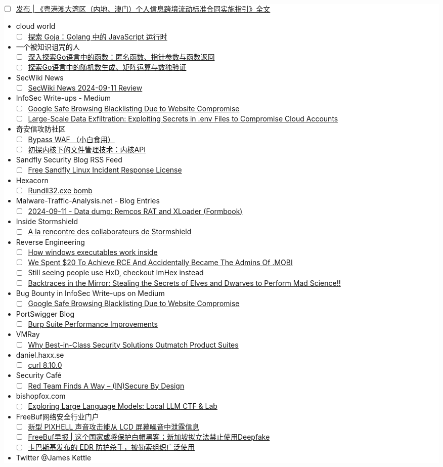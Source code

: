   - [ ] [发布 | 《粤港澳大湾区（内地、澳门）个人信息跨境流动标准合同实施指引》全文](https://mp.weixin.qq.com/s?__biz=MzI5NTM4OTQ5Mg==&mid=2247630283&idx=4&sn=67645ba965c53ae073319712cb380b8e)
- cloud world
  - [ ] [探索 Goja：Golang 中的 JavaScript 运行时](https://cloudsjhan.github.io/2024/09/11/%E6%8E%A2%E7%B4%A2-Goja%EF%BC%9AGolang-%E4%B8%AD%E7%9A%84-JavaScript-%E8%BF%90%E8%A1%8C%E6%97%B6/)
- 一个被知识诅咒的人
  - [ ] [深入探索Go语言中的函数：匿名函数、指针参数与函数返回](https://blog.csdn.net/nokiaguy/article/details/142137273)
  - [ ] [探索Go语言中的随机数生成、矩阵运算与数独验证](https://blog.csdn.net/nokiaguy/article/details/142137102)
- SecWiki News
  - [ ] [SecWiki News 2024-09-11 Review](http://www.sec-wiki.com/?2024-09-11)
- InfoSec Write-ups - Medium
  - [ ] [Google Safe Browsing Blacklisting Due to Website Compromise](https://infosecwriteups.com/google-safe-browsing-blacklisting-due-to-website-compromise-1d57af2a0513?source=rss----7b722bfd1b8d---4)
  - [ ] [Large-Scale Data Exfiltration: Exploiting Secrets in .env Files to Compromise Cloud Accounts](https://infosecwriteups.com/large-scale-data-exfiltration-exploiting-secrets-in-env-files-to-compromise-cloud-accounts-107dce22e601?source=rss----7b722bfd1b8d---4)
- 奇安信攻防社区
  - [ ] [Bypass WAF （小白食用）](https://forum.butian.net/share/3709)
  - [ ] [初探内核下的文件管理技术：内核API](https://forum.butian.net/share/3714)
- Sandfly Security Blog RSS Feed
  - [ ] [Free Sandfly Linux Incident Response License](https://sandflysecurity.com/blog/free-sandfly-linux-incident-response-license/)
- Hexacorn
  - [ ] [Rundll32.exe bomb](https://www.hexacorn.com/blog/2024/09/11/rundll32-exe-bomb/)
- Malware-Traffic-Analysis.net - Blog Entries
  - [ ] [2024-09-11 - Data dump: Remcos RAT and XLoader (Formbook)](https://www.malware-traffic-analysis.net/2024/09/11/index.html)
- Inside Stormshield
  - [ ] [A la rencontre des collaborateurs de Stormshield](https://stories.stormshield.com/a-la-rencontre-des-collaborateurs-de-stormshield-episode-6/)
- Reverse Engineering
  - [ ] [How windows executables work inside](https://www.reddit.com/r/ReverseEngineering/comments/1fe9f1x/how_windows_executables_work_inside/)
  - [ ] [We Spent $20 To Achieve RCE And Accidentally Became The Admins Of .MOBI](https://www.reddit.com/r/ReverseEngineering/comments/1feb27r/we_spent_20_to_achieve_rce_and_accidentally/)
  - [ ] [Still seeing people use HxD, checkout ImHex instead](https://www.reddit.com/r/ReverseEngineering/comments/1fdwtde/still_seeing_people_use_hxd_checkout_imhex_instead/)
  - [ ] [Backtraces in the Mirror: Stealing the Secrets of Elves and Dwarves to Perform Mad Science!!](https://www.reddit.com/r/ReverseEngineering/comments/1fe1kdk/backtraces_in_the_mirror_stealing_the_secrets_of/)
- Bug Bounty in InfoSec Write-ups on Medium
  - [ ] [Google Safe Browsing Blacklisting Due to Website Compromise](https://infosecwriteups.com/google-safe-browsing-blacklisting-due-to-website-compromise-1d57af2a0513?source=rss----7b722bfd1b8d--bug_bounty)
- PortSwigger Blog
  - [ ] [Burp Suite Performance Improvements](https://portswigger.net/blog/burp-suite-performance-improvements)
- VMRay
  - [ ] [Why Best-in-Class Security Solutions Outmatch Product Suites](https://www.vmray.com/why-best-in-class-security-solutions-outmatch-product-suites/)
- daniel.haxx.se
  - [ ] [curl 8.10.0](https://daniel.haxx.se/blog/2024/09/11/curl-8-10-0/)
- Security Café
  - [ ] [Red Team Finds A Way  – (IN)Secure By Design](https://securitycafe.ro/2024/09/11/red-team-finds-a-way-insecure-by-design/)
- bishopfox.com
  - [ ] [Exploring Large Language Models: Local LLM CTF & Lab](https://bishopfox.com/blog/large-language-models-llm-ctf-lab)
- FreeBuf网络安全行业门户
  - [ ] [新型 PIXHELL 声音攻击能从 LCD 屏幕噪音中泄露信息](https://www.freebuf.com/news/410723.html)
  - [ ] [FreeBuf早报 | 这个国家或将保护白帽黑客；新加坡拟立法禁止使用Deepfake](https://www.freebuf.com/news/410721.html)
  - [ ] [卡巴斯基发布的 EDR 防护杀手，被勒索组织广泛使用](https://www.freebuf.com/news/410698.html)
- Twitter @James Kettle